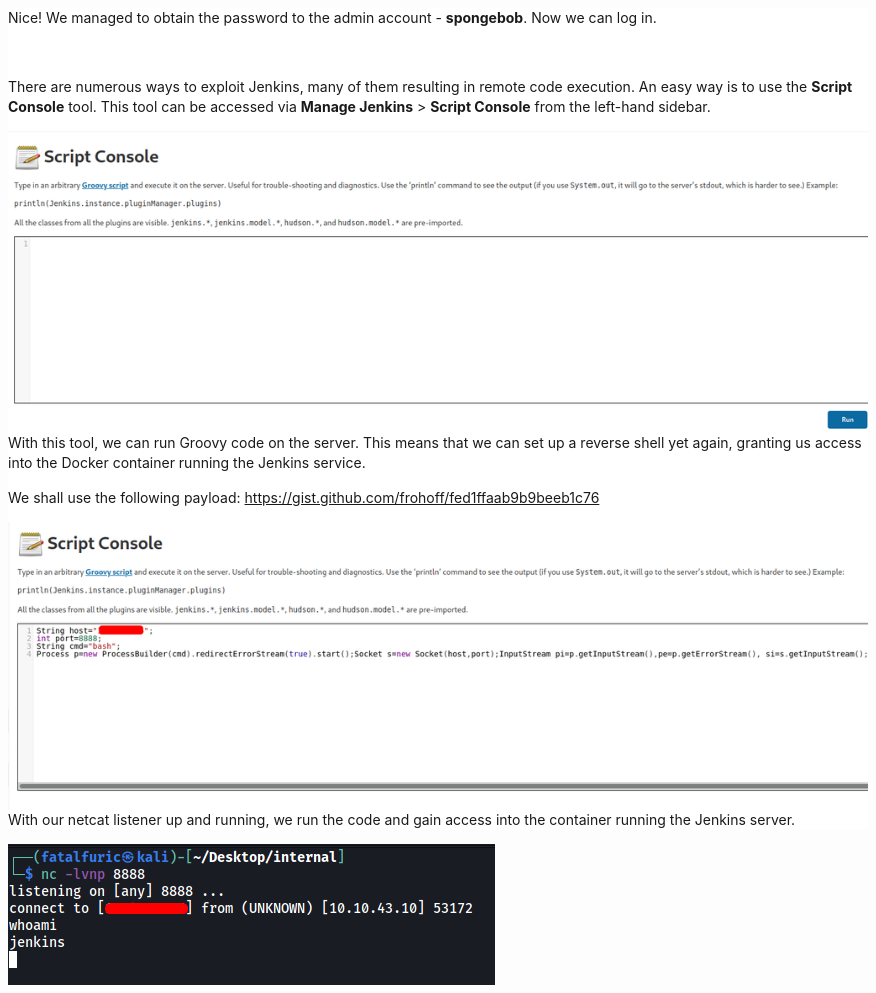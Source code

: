 Nice! We managed to obtain the password to the admin account - **spongebob**. Now we can log in.

<br>

There are numerous ways to exploit Jenkins, many of them resulting in remote code execution. An easy way is to use the **Script Console** tool. This tool can be accessed via **Manage Jenkins** > **Script Console** from the left-hand sidebar.

<img style="float: left;" src="screenshots/screenshot29.png">

With this tool, we can run Groovy code on the server. This means that we can set up a reverse shell yet again, granting us access into the Docker container running the Jenkins service.

We shall use the following payload: https://gist.github.com/frohoff/fed1ffaab9b9beeb1c76

<img style="float: left;" src="screenshots/screenshot30.png">

With our netcat listener up and running, we run the code and gain access into the container running the Jenkins server.

<img style="float: left;" src="screenshots/screenshot31.png">
